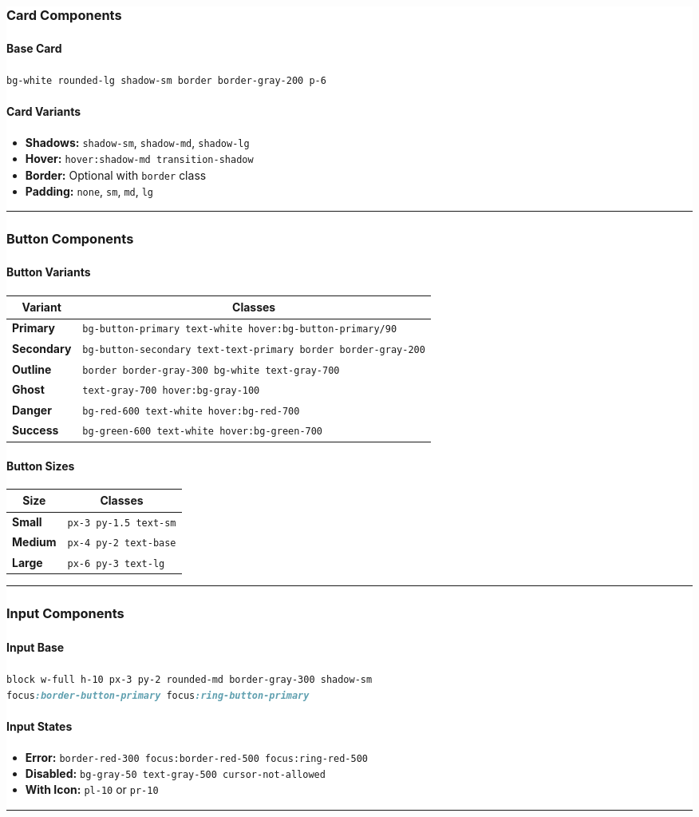 ### Card Components

#### Base Card
```css
bg-white rounded-lg shadow-sm border border-gray-200 p-6
```

#### Card Variants
- **Shadows:** `shadow-sm`, `shadow-md`, `shadow-lg`
- **Hover:** `hover:shadow-md transition-shadow`
- **Border:** Optional with `border` class
- **Padding:** `none`, `sm`, `md`, `lg`

---

### Button Components

#### Button Variants
| Variant | Classes |
|---------|---------|
| **Primary** | `bg-button-primary text-white hover:bg-button-primary/90` |
| **Secondary** | `bg-button-secondary text-text-primary border border-gray-200` |
| **Outline** | `border border-gray-300 bg-white text-gray-700` |
| **Ghost** | `text-gray-700 hover:bg-gray-100` |
| **Danger** | `bg-red-600 text-white hover:bg-red-700` |
| **Success** | `bg-green-600 text-white hover:bg-green-700` |

#### Button Sizes
| Size | Classes |
|------|---------|
| **Small** | `px-3 py-1.5 text-sm` |
| **Medium** | `px-4 py-2 text-base` |
| **Large** | `px-6 py-3 text-lg` |

---

### Input Components

#### Input Base
```css
block w-full h-10 px-3 py-2 rounded-md border-gray-300 shadow-sm
focus:border-button-primary focus:ring-button-primary
```

#### Input States
- **Error:** `border-red-300 focus:border-red-500 focus:ring-red-500`
- **Disabled:** `bg-gray-50 text-gray-500 cursor-not-allowed`
- **With Icon:** `pl-10` or `pr-10`

---